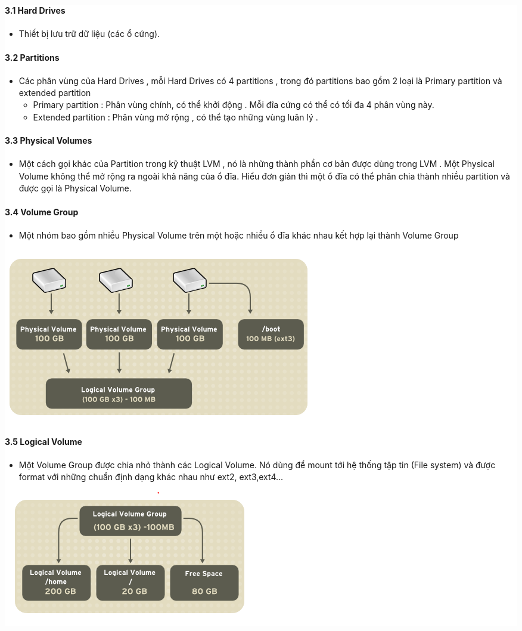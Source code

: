 #### 3.1 Hard Drives
- Thiết bị lưu trữ dữ liệu (các ổ cứng).
#### 3.2 Partitions
- Các phân vùng của Hard Drives , mỗi Hard Drives có 4 partitions , trong đó partitions bao gồm 2 loại là Primary partition và extended partition
	- Primary partition : Phân vùng chính, có thể khởi động . Mỗi đĩa cứng có thể có tối đa 4 phân vùng này.
	- Extended partition : Phân vùng mở rộng , có thể tạo những vùng luân lý .
#### 3.3 Physical Volumes
- Một cách gọi khác của Partition trong kỹ thuật LVM , nó là những thành phần cơ bản được dùng trong LVM . Một Physical Volume không thể mở rộng
ra ngoài khả năng của ổ đĩa. Hiểu đơn giản thì một ổ đĩa có thể phân chia thành nhiều partition và được gọi là Physical Volume.
#### 3.4 Volume Group
- Một nhóm bao gồm nhiều Physical Volume trên một hoặc nhiều ổ đĩa khác nhau kết hợp lại thành Volume Group

![](../images/2.PNG)

#### 3.5 Logical Volume 
- Một Volume Group được chia nhỏ thành các Logical Volume. Nó dùng để mount tới hệ thống tập tin (File system) và được format với những chuẩn 
định dạng khác nhau như ext2, ext3,ext4...

![](../images/3.PNG)
